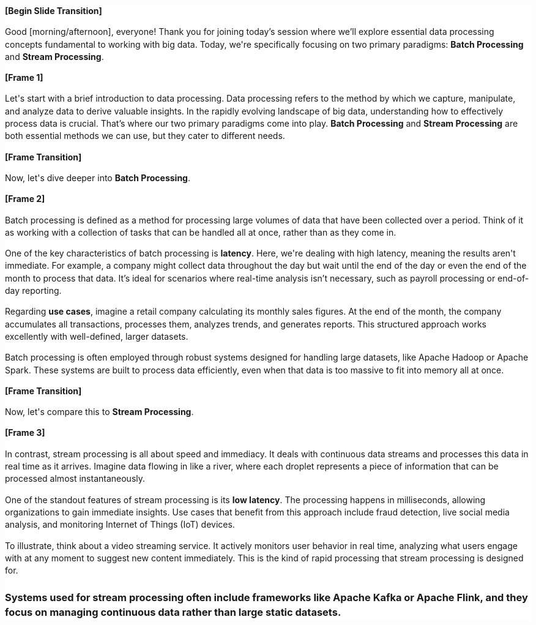 **[Begin Slide Transition]**

Good [morning/afternoon], everyone! Thank you for joining today’s session where we’ll explore essential data processing concepts fundamental to working with big data. Today, we're specifically focusing on two primary paradigms: **Batch Processing** and **Stream Processing**.

**[Frame 1]** 

Let's start with a brief introduction to data processing. Data processing refers to the method by which we capture, manipulate, and analyze data to derive valuable insights. In the rapidly evolving landscape of big data, understanding how to effectively process data is crucial. That’s where our two primary paradigms come into play. **Batch Processing** and **Stream Processing** are both essential methods we can use, but they cater to different needs.

**[Frame Transition]**

Now, let's dive deeper into **Batch Processing**.

**[Frame 2]**

Batch processing is defined as a method for processing large volumes of data that have been collected over a period. Think of it as working with a collection of tasks that can be handled all at once, rather than as they come in. 

One of the key characteristics of batch processing is **latency**. Here, we're dealing with high latency, meaning the results aren't immediate. For example, a company might collect data throughout the day but wait until the end of the day or even the end of the month to process that data. It’s ideal for scenarios where real-time analysis isn’t necessary, such as payroll processing or end-of-day reporting. 

Regarding **use cases**, imagine a retail company calculating its monthly sales figures. At the end of the month, the company accumulates all transactions, processes them, analyzes trends, and generates reports. This structured approach works excellently with well-defined, larger datasets.

Batch processing is often employed through robust systems designed for handling large datasets, like Apache Hadoop or Apache Spark. These systems are built to process data efficiently, even when that data is too massive to fit into memory all at once.

**[Frame Transition]**

Now, let's compare this to **Stream Processing**.

**[Frame 3]**

In contrast, stream processing is all about speed and immediacy. It deals with continuous data streams and processes this data in real time as it arrives. Imagine data flowing in like a river, where each droplet represents a piece of information that can be processed almost instantaneously.

One of the standout features of stream processing is its **low latency**. The processing happens in milliseconds, allowing organizations to gain immediate insights. Use cases that benefit from this approach include fraud detection, live social media analysis, and monitoring Internet of Things (IoT) devices. 

To illustrate, think about a video streaming service. It actively monitors user behavior in real time, analyzing what users engage with at any moment to suggest new content immediately. This is the kind of rapid processing that stream processing is designed for.

### Systems used for stream processing often include frameworks like Apache Kafka or Apache Flink, and they focus on managing continuous data rather than large static datasets. 
